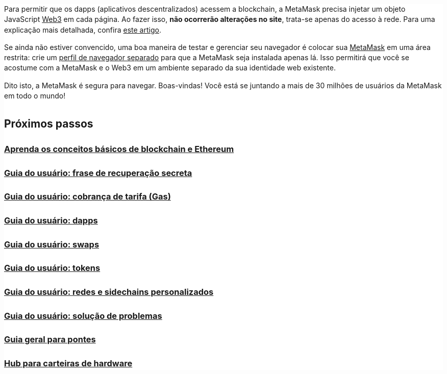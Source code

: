 Para permitir que os dapps (aplicativos descentralizados) acessem a blockchain, a MetaMask precisa injetar um objeto JavaScript [Web3](https://web3js.readthedocs.io/en/1.0/) em cada página. Ao fazer isso, **não ocorrerão alterações no site**, trata-se apenas do acesso à rede. Para uma explicação mais detalhada, confira [este artigo](https://metamask.zendesk.com/hc/en-us/articles/12412707939611). 


Se ainda não estiver convencido, uma boa maneira de testar e gerenciar seu navegador é colocar sua [MetaMask](https://support.metamask.io/hc/en-us/articles/360015289672-Sandboxing-MetaMask) em uma área restrita: crie um [perfil de navegador separado](https://metamask.zendesk.com/hc/en-us/articles/12174759849371) para que a MetaMask seja instalada apenas lá. Isso permitirá que você se acostume com a MetaMask e o Web3 em um ambiente separado da sua identidade web existente.


Dito isto, a MetaMask é segura para navegar. Boas-vindas! Você está se juntando a mais de 30 milhões de usuários da MetaMask em todo o mundo!


#### 


**Próximos passos**
-------------------


### [**Aprenda os conceitos básicos de blockchain e Ethereum**](https://metamask.zendesk.com/hc/en-us/articles/360015489611)


### **[Guia do usuário: frase de recuperação secreta](https://metamask.zendesk.com/hc/en-us/articles/4404722782107)**


### **[Guia do usuário: cobrança de tarifa (Gas)](https://metamask.zendesk.com/hc/en-us/articles/4404600179227)**


### **[Guia do usuário: dapps](https://metamask.zendesk.com/hc/en-us/articles/4405506066331)**


### **[Guia do usuário: swaps](https://metamask.zendesk.com/hc/en-us/articles/4405093054363)**


### **[Guia do usuário: tokens](https://metamask.zendesk.com/hc/en-us/articles/4405497827355)**


### **[Guia do usuário: redes e sidechains personalizados](https://metamask.zendesk.com/hc/en-us/articles/4404424659995)**


### **[Guia do usuário: solução de problemas](https://metamask.zendesk.com/hc/en-us/articles/4406430256539)**


### **[Guia geral para pontes](https://metamask.zendesk.com/hc/en-us/articles/4836913606683-Field-Guide-to-Bridges)**


### **[Hub para carteiras de hardware](https://metamask.zendesk.com/hc/en-us/articles/4408552261275)**

